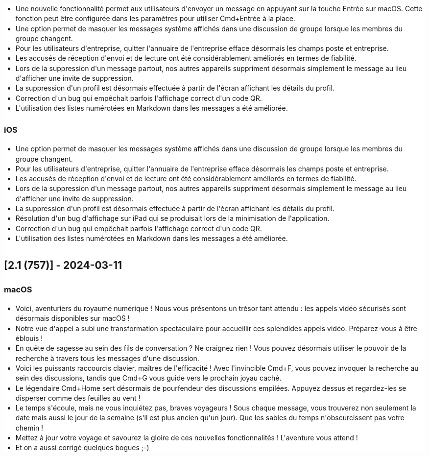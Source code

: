 - Une nouvelle fonctionnalité permet aux utilisateurs d'envoyer un message en appuyant sur la touche Entrée sur macOS. Cette fonction peut être configurée dans les paramètres pour utiliser Cmd+Entrée à la place.
- Une option permet de masquer les messages système affichés dans une discussion de groupe lorsque les membres du groupe changent.
- Pour les utilisateurs d'entreprise, quitter l'annuaire de l'entreprise efface désormais les champs poste et entreprise.
- Les accusés de réception d'envoi et de lecture ont été considérablement améliorés en termes de fiabilité.
- Lors de la suppression d'un message partout, nos autres appareils suppriment désormais simplement le message au lieu d'afficher une invite de suppression.
- La suppression d'un profil est désormais effectuée à partir de l'écran affichant les détails du profil.
- Correction d'un bug qui empêchait parfois l'affichage correct d'un code QR.
- L'utilisation des listes numérotées en Markdown dans les messages a été améliorée.

### iOS

- Une option permet de masquer les messages système affichés dans une discussion de groupe lorsque les membres du groupe changent.
- Pour les utilisateurs d'entreprise, quitter l'annuaire de l'entreprise efface désormais les champs poste et entreprise.
- Les accusés de réception d'envoi et de lecture ont été considérablement améliorés en termes de fiabilité.
- Lors de la suppression d'un message partout, nos autres appareils suppriment désormais simplement le message au lieu d'afficher une invite de suppression.
- La suppression d'un profil est désormais effectuée à partir de l'écran affichant les détails du profil.
- Résolution d'un bug d'affichage sur iPad qui se produisait lors de la minimisation de l'application.
- Correction d'un bug qui empêchait parfois l'affichage correct d'un code QR.
- L'utilisation des listes numérotées en Markdown dans les messages a été améliorée.

## [2.1 (757)] - 2024-03-11

### macOS

- Voici, aventuriers du royaume numérique ! Nous vous présentons un trésor tant attendu : les appels vidéo sécurisés sont désormais disponibles sur macOS !
- Notre vue d'appel a subi une transformation spectaculaire pour accueillir ces splendides appels vidéo. Préparez-vous à être éblouis !
- En quête de sagesse au sein des fils de conversation ? Ne craignez rien ! Vous pouvez désormais utiliser le pouvoir de la recherche à travers tous les messages d'une discussion.
- Voici les puissants raccourcis clavier, maîtres de l'efficacité ! Avec l'invincible Cmd+F, vous pouvez invoquer la recherche au sein des discussions, tandis que Cmd+G vous guide vers le prochain joyau caché.
- Le légendaire Cmd+Home sert désormais de pourfendeur des discussions empilées. Appuyez dessus et regardez-les se disperser comme des feuilles au vent !
- Le temps s'écoule, mais ne vous inquiétez pas, braves voyageurs ! Sous chaque message, vous trouverez non seulement la date mais aussi le jour de la semaine (s'il est plus ancien qu'un jour). Que les sables du temps n'obscurcissent pas votre chemin !
- Mettez à jour votre voyage et savourez la gloire de ces nouvelles fonctionnalités ! L'aventure vous attend !
- Et on a aussi corrigé quelques bogues ;-)
